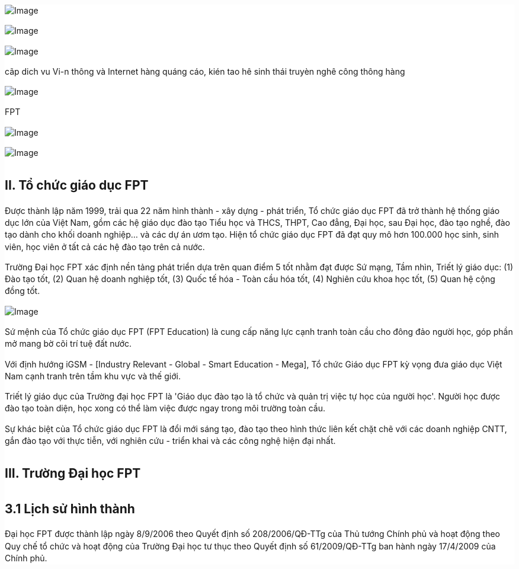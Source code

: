 ![Image](sotaysinhvienK18HN-with-image-refs_artifacts%5Cimage_000006_e4978989f6bafcfe3addf42da3f50fa0eb9e5f186e04e7f1a970a9341c22955c.png)

![Image](sotaysinhvienK18HN-with-image-refs_artifacts%5Cimage_000007_b6ee8e0e42c76bf62446cbba99805c80550b226c36c78fb74c9aa7a453930be9.png)

![Image](sotaysinhvienK18HN-with-image-refs_artifacts%5Cimage_000008_facd3783291e6bdfee389772b5c121afe6012e6009975f4c23ca76666e8acd6b.png)

cãp dich vu Vi-n thông và Internet hàng quáng cáo, kién tao hê sinh thái truyèn nghê công thông hàng

![Image](sotaysinhvienK18HN-with-image-refs_artifacts%5Cimage_000009_c7ab1c980a82115f9ad67673263a91faca345096d5bafd7c5914e21b1c6812ac.png)

FPT

![Image](sotaysinhvienK18HN-with-image-refs_artifacts%5Cimage_000010_118e6d94f602b1d43600d76dd97284f572b582f5af0178624b88745ec1851b3d.png)

![Image](sotaysinhvienK18HN-with-image-refs_artifacts%5Cimage_000011_8c661878b0406f631512f7d3742fa276447bbd6e6348b406c2673b9c92293c88.png)

## II. Tổ chức giáo dục FPT

Được thành lập năm 1999, trải qua 22 năm hình thành - xây dựng - phát triển, Tổ chức giáo dục FPT đã trở thành hệ thống giáo dục lớn của Việt Nam, gồm các hệ giáo dục đào tạo Tiểu học và THCS, THPT, Cao đẳng, Đại học, sau Đại học, đào tạo nghề, đào tạo dành cho khối doanh nghiệp… và các dự án ươm tạo. Hiện tổ chức giáo dục FPT đã đạt quy mô hơn 100.000 học sinh, sinh viên, học viên ở tất cả các hệ đào tạo trên cả nước.

Trường Đại học FPT xác định nền tảng phát triển dựa trên quan điểm 5 tốt nhằm đạt được Sứ mạng, Tầm nhìn, Triết lý giáo dục: (1) Đào tạo tốt, (2) Quan hệ doanh nghiệp tốt, (3) Quốc tế hóa - Toàn cầu hóa tốt, (4) Nghiên cứu khoa học tốt, (5) Quan hệ cộng đồng tốt.

![Image](sotaysinhvienK18HN-with-image-refs_artifacts%5Cimage_000012_b1b2d40d68bbaa71e5ea888980df0fcbbd59d11c2e35deb034e22189737b1b29.png)

Sứ mệnh của Tổ chức giáo dục FPT (FPT Education) là cung cấp năng lực cạnh tranh toàn cầu cho đông đảo người học, góp phần mở mang bờ cõi trí tuệ đất nước.

Với định hướng iGSM - [Industry Relevant - Global - Smart Education - Mega], Tổ chức Giáo dục FPT kỳ vọng đưa giáo dục Việt Nam cạnh tranh trên tầm khu vực và thế giới.

Triết lý giáo dục của Trường đại học FPT là 'Giáo dục đào tạo là tổ chức và quản trị việc tự học của người học'. Người học được đào tạo toàn diện, học xong có thể làm việc được ngay trong môi trường toàn cầu.

Sự khác biệt của Tổ chức giáo dục FPT là đổi mới sáng tạo, đào tạo theo hình thức liên kết chặt chẽ với các doanh nghiệp CNTT, gắn đào tạo với thực tiễn, với nghiên cứu - triển khai và các công nghệ hiện đại nhất.

## III. Trường Đại học FPT

## 3.1 Lịch sử hình thành

Đại học FPT được thành lập ngày 8/9/2006 theo Quyết định số 208/2006/QĐ-TTg của Thủ tướng Chính phủ và hoạt động theo Quy chế tổ chức và hoạt động của Trường Đại học tư thục theo Quyết định số 61/2009/QĐ-TTg ban hành ngày 17/4/2009 của Chính phủ.
